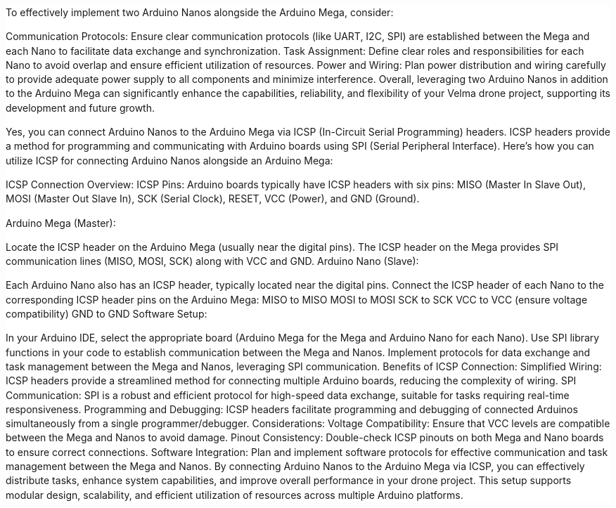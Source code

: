 To effectively implement two Arduino Nanos alongside the Arduino Mega, consider:

Communication Protocols: Ensure clear communication protocols (like UART, I2C, SPI) are established between the Mega and each Nano to facilitate data exchange and synchronization.
Task Assignment: Define clear roles and responsibilities for each Nano to avoid overlap and ensure efficient utilization of resources.
Power and Wiring: Plan power distribution and wiring carefully to provide adequate power supply to all components and minimize interference.
Overall, leveraging two Arduino Nanos in addition to the Arduino Mega can significantly enhance the capabilities, reliability, and flexibility of your Velma drone project, supporting its development and future growth.




Yes, you can connect Arduino Nanos to the Arduino Mega via ICSP (In-Circuit Serial Programming) headers. ICSP headers provide a method for programming and communicating with Arduino boards using SPI (Serial Peripheral Interface). Here’s how you can utilize ICSP for connecting Arduino Nanos alongside an Arduino Mega:

ICSP Connection Overview:
ICSP Pins: Arduino boards typically have ICSP headers with six pins: MISO (Master In Slave Out), MOSI (Master Out Slave In), SCK (Serial Clock), RESET, VCC (Power), and GND (Ground).

Arduino Mega (Master):

Locate the ICSP header on the Arduino Mega (usually near the digital pins).
The ICSP header on the Mega provides SPI communication lines (MISO, MOSI, SCK) along with VCC and GND.
Arduino Nano (Slave):

Each Arduino Nano also has an ICSP header, typically located near the digital pins.
Connect the ICSP header of each Nano to the corresponding ICSP header pins on the Arduino Mega:
MISO to MISO
MOSI to MOSI
SCK to SCK
VCC to VCC (ensure voltage compatibility)
GND to GND
Software Setup:

In your Arduino IDE, select the appropriate board (Arduino Mega for the Mega and Arduino Nano for each Nano).
Use SPI library functions in your code to establish communication between the Mega and Nanos.
Implement protocols for data exchange and task management between the Mega and Nanos, leveraging SPI communication.
Benefits of ICSP Connection:
Simplified Wiring: ICSP headers provide a streamlined method for connecting multiple Arduino boards, reducing the complexity of wiring.
SPI Communication: SPI is a robust and efficient protocol for high-speed data exchange, suitable for tasks requiring real-time responsiveness.
Programming and Debugging: ICSP headers facilitate programming and debugging of connected Arduinos simultaneously from a single programmer/debugger.
Considerations:
Voltage Compatibility: Ensure that VCC levels are compatible between the Mega and Nanos to avoid damage.
Pinout Consistency: Double-check ICSP pinouts on both Mega and Nano boards to ensure correct connections.
Software Integration: Plan and implement software protocols for effective communication and task management between the Mega and Nanos.
By connecting Arduino Nanos to the Arduino Mega via ICSP, you can effectively distribute tasks, enhance system capabilities, and improve overall performance in your drone project. This setup supports modular design, scalability, and efficient utilization of resources across multiple Arduino platforms.

